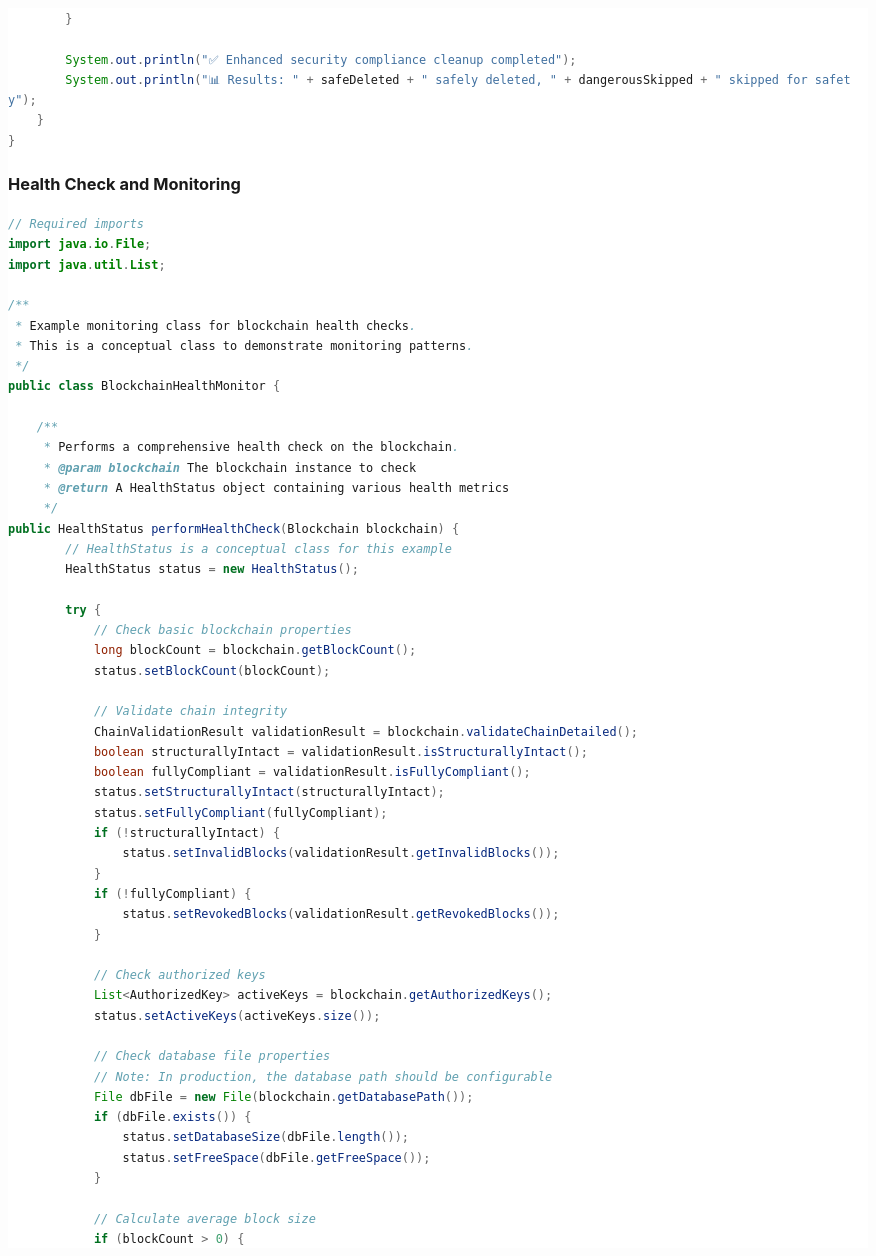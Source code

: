 ```java
        }
        
        System.out.println("✅ Enhanced security compliance cleanup completed");
        System.out.println("📊 Results: " + safeDeleted + " safely deleted, " + dangerousSkipped + " skipped for safety");
    }
}
```

### Health Check and Monitoring

```java
// Required imports
import java.io.File;
import java.util.List;

/**
 * Example monitoring class for blockchain health checks.
 * This is a conceptual class to demonstrate monitoring patterns.
 */
public class BlockchainHealthMonitor {
    
    /**
     * Performs a comprehensive health check on the blockchain.
     * @param blockchain The blockchain instance to check
     * @return A HealthStatus object containing various health metrics
     */
public HealthStatus performHealthCheck(Blockchain blockchain) {
        // HealthStatus is a conceptual class for this example
        HealthStatus status = new HealthStatus();
        
        try {
            // Check basic blockchain properties
            long blockCount = blockchain.getBlockCount();
            status.setBlockCount(blockCount);
            
            // Validate chain integrity
            ChainValidationResult validationResult = blockchain.validateChainDetailed();
            boolean structurallyIntact = validationResult.isStructurallyIntact();
            boolean fullyCompliant = validationResult.isFullyCompliant();
            status.setStructurallyIntact(structurallyIntact);
            status.setFullyCompliant(fullyCompliant);
            if (!structurallyIntact) {
                status.setInvalidBlocks(validationResult.getInvalidBlocks());
            }
            if (!fullyCompliant) {
                status.setRevokedBlocks(validationResult.getRevokedBlocks());
            }
            
            // Check authorized keys
            List<AuthorizedKey> activeKeys = blockchain.getAuthorizedKeys();
            status.setActiveKeys(activeKeys.size());
            
            // Check database file properties
            // Note: In production, the database path should be configurable
            File dbFile = new File(blockchain.getDatabasePath());
            if (dbFile.exists()) {
                status.setDatabaseSize(dbFile.length());
                status.setFreeSpace(dbFile.getFreeSpace());
            }
            
            // Calculate average block size
            if (blockCount > 0) {
```